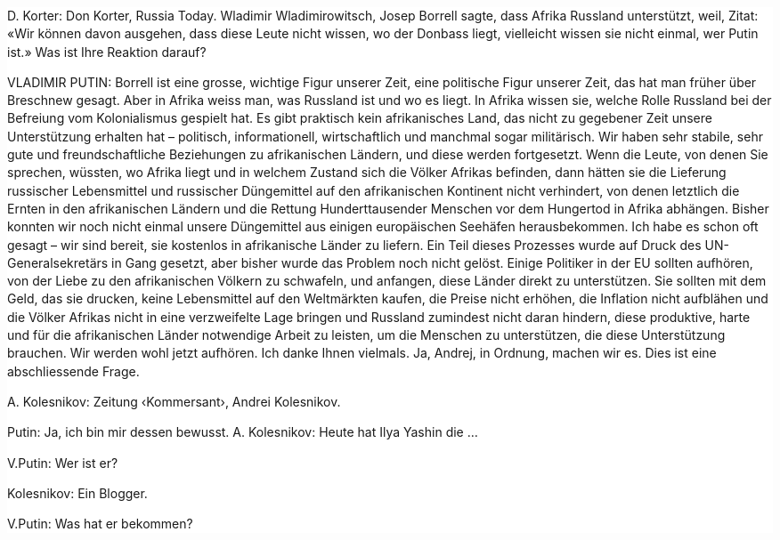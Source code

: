 D. Korter: Don Korter, Russia Today.
Wladimir Wladimirowitsch, Josep Borrell sagte, dass Afrika Russland unterstützt, weil, Zitat: «Wir können
davon ausgehen, dass diese Leute nicht wissen, wo der Donbass liegt, vielleicht wissen sie nicht einmal, wer
Putin ist.» Was ist Ihre Reaktion darauf?

VLADIMIR PUTIN: Borrell ist eine grosse, wichtige Figur unserer Zeit, eine politische Figur unserer Zeit, das
hat man früher über Breschnew gesagt.
Aber in Afrika weiss man, was Russland ist und wo es liegt. In Afrika wissen sie, welche Rolle Russland bei
der Befreiung vom Kolonialismus gespielt hat. Es gibt praktisch kein afrikanisches Land, das nicht zu gegebener Zeit unsere Unterstützung erhalten hat – politisch, informationell, wirtschaftlich und manchmal sogar
militärisch. Wir haben sehr stabile, sehr gute und freundschaftliche Beziehungen zu afrikanischen Ländern,
und diese werden fortgesetzt.
Wenn die Leute, von denen Sie sprechen, wüssten, wo Afrika liegt und in welchem Zustand sich die Völker
Afrikas befinden, dann hätten sie die Lieferung russischer Lebensmittel und russischer Düngemittel auf den
afrikanischen Kontinent nicht verhindert, von denen letztlich die Ernten in den afrikanischen Ländern und
die Rettung Hunderttausender Menschen vor dem Hungertod in Afrika abhängen.
Bisher konnten wir noch nicht einmal unsere Düngemittel aus einigen europäischen Seehäfen herausbekommen. Ich habe es schon oft gesagt – wir sind bereit, sie kostenlos in afrikanische Länder zu liefern. Ein
Teil dieses Prozesses wurde auf Druck des UN-Generalsekretärs in Gang gesetzt, aber bisher wurde das
Problem noch nicht gelöst.
Einige Politiker in der EU sollten aufhören, von der Liebe zu den afrikanischen Völkern zu schwafeln, und
anfangen, diese Länder direkt zu unterstützen. Sie sollten mit dem Geld, das sie drucken, keine Lebensmittel auf den Weltmärkten kaufen, die Preise nicht erhöhen, die Inflation nicht aufblähen und die Völker Afrikas nicht in eine verzweifelte Lage bringen und Russland zumindest nicht daran hindern, diese produktive,
harte und für die afrikanischen Länder notwendige Arbeit zu leisten, um die Menschen zu unterstützen, die
diese Unterstützung brauchen.
Wir werden wohl jetzt aufhören. Ich danke Ihnen vielmals.
Ja, Andrej, in Ordnung, machen wir es. Dies ist eine abschliessende Frage.

A. Kolesnikov: Zeitung ‹Kommersant›, Andrei Kolesnikov.

Putin: Ja, ich bin mir dessen bewusst.
A. Kolesnikov: Heute hat Ilya Yashin die …

V.Putin: Wer ist er?

Kolesnikov: Ein Blogger.

V.Putin: Was hat er bekommen?
